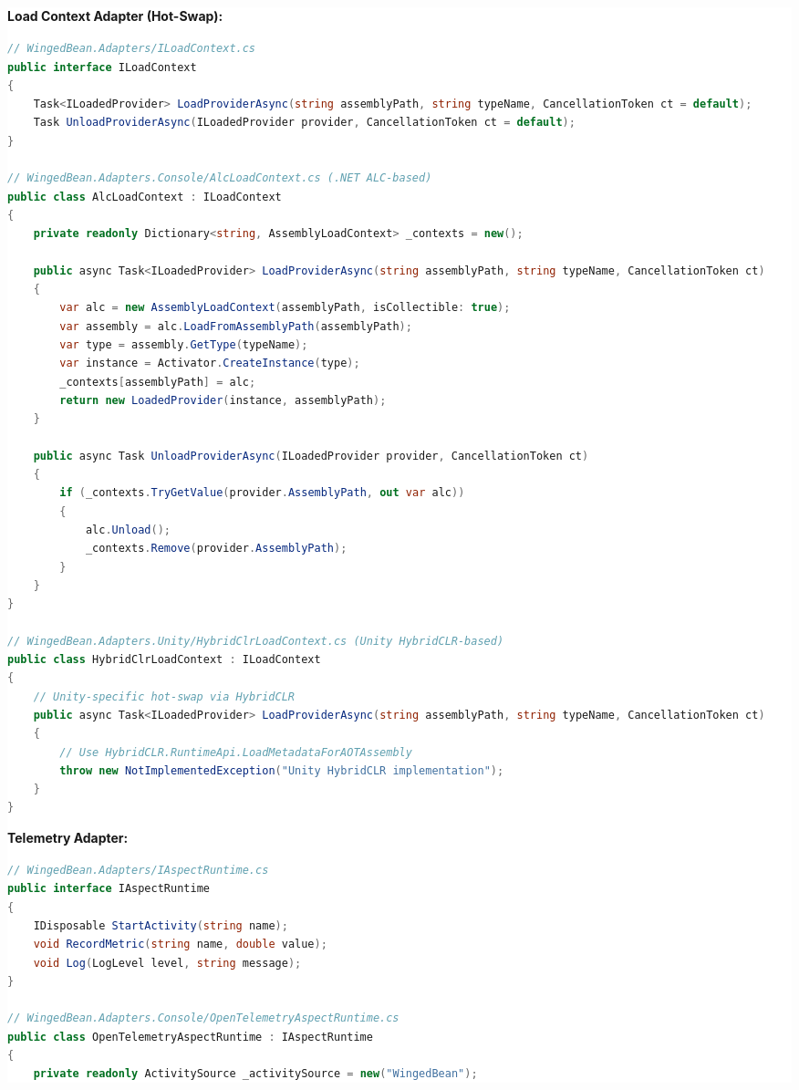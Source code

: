 **Load Context Adapter (Hot-Swap):**

```csharp
// WingedBean.Adapters/ILoadContext.cs
public interface ILoadContext
{
    Task<ILoadedProvider> LoadProviderAsync(string assemblyPath, string typeName, CancellationToken ct = default);
    Task UnloadProviderAsync(ILoadedProvider provider, CancellationToken ct = default);
}

// WingedBean.Adapters.Console/AlcLoadContext.cs (.NET ALC-based)
public class AlcLoadContext : ILoadContext
{
    private readonly Dictionary<string, AssemblyLoadContext> _contexts = new();

    public async Task<ILoadedProvider> LoadProviderAsync(string assemblyPath, string typeName, CancellationToken ct)
    {
        var alc = new AssemblyLoadContext(assemblyPath, isCollectible: true);
        var assembly = alc.LoadFromAssemblyPath(assemblyPath);
        var type = assembly.GetType(typeName);
        var instance = Activator.CreateInstance(type);
        _contexts[assemblyPath] = alc;
        return new LoadedProvider(instance, assemblyPath);
    }

    public async Task UnloadProviderAsync(ILoadedProvider provider, CancellationToken ct)
    {
        if (_contexts.TryGetValue(provider.AssemblyPath, out var alc))
        {
            alc.Unload();
            _contexts.Remove(provider.AssemblyPath);
        }
    }
}

// WingedBean.Adapters.Unity/HybridClrLoadContext.cs (Unity HybridCLR-based)
public class HybridClrLoadContext : ILoadContext
{
    // Unity-specific hot-swap via HybridCLR
    public async Task<ILoadedProvider> LoadProviderAsync(string assemblyPath, string typeName, CancellationToken ct)
    {
        // Use HybridCLR.RuntimeApi.LoadMetadataForAOTAssembly
        throw new NotImplementedException("Unity HybridCLR implementation");
    }
}
```

**Telemetry Adapter:**

```csharp
// WingedBean.Adapters/IAspectRuntime.cs
public interface IAspectRuntime
{
    IDisposable StartActivity(string name);
    void RecordMetric(string name, double value);
    void Log(LogLevel level, string message);
}

// WingedBean.Adapters.Console/OpenTelemetryAspectRuntime.cs
public class OpenTelemetryAspectRuntime : IAspectRuntime
{
    private readonly ActivitySource _activitySource = new("WingedBean");
```